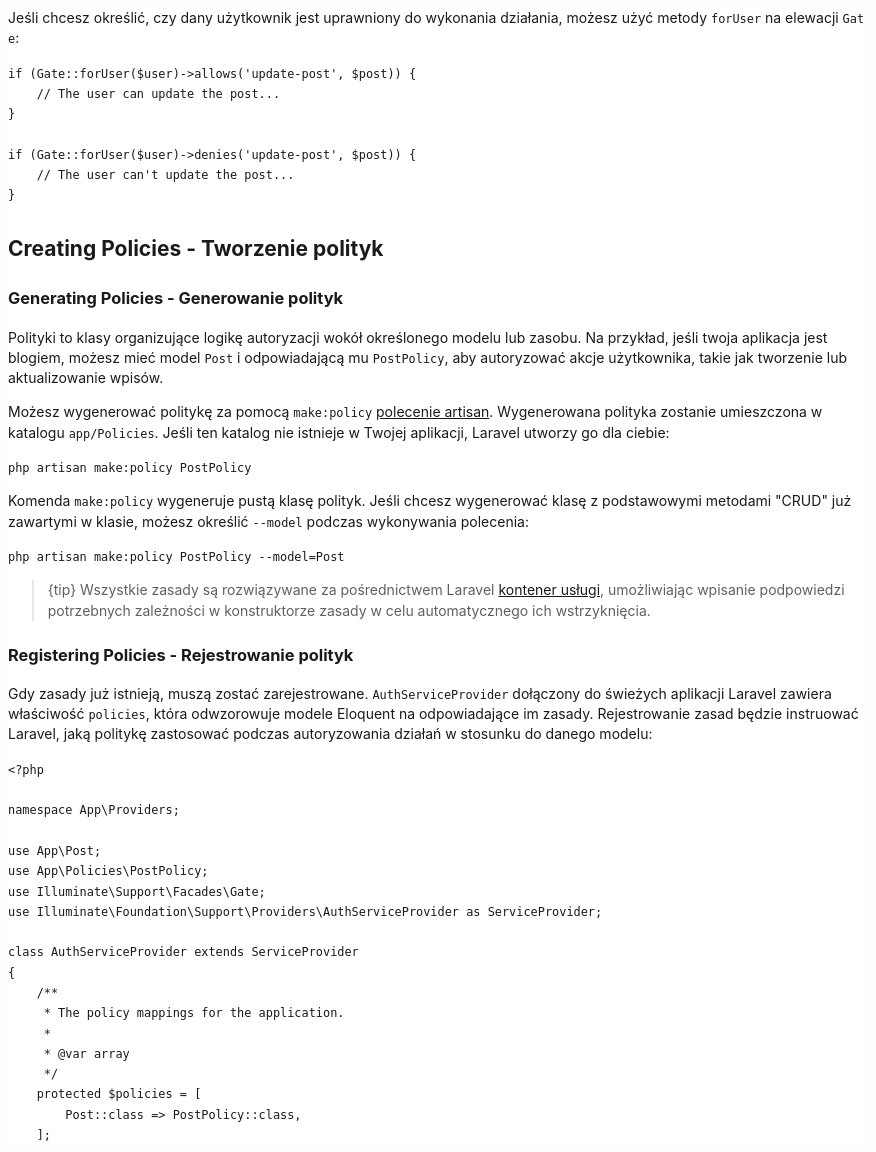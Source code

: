Jeśli chcesz określić, czy dany użytkownik jest uprawniony do wykonania działania, możesz użyć metody `forUser` na elewacji `Gate`:

    if (Gate::forUser($user)->allows('update-post', $post)) {
        // The user can update the post...
    }

    if (Gate::forUser($user)->denies('update-post', $post)) {
        // The user can't update the post...
    }

<a name="creating-policies"></a>
## Creating Policies - Tworzenie polityk

<a name="generating-policies"></a>
### Generating Policies - Generowanie polityk

Polityki to klasy organizujące logikę autoryzacji wokół określonego modelu lub zasobu. Na przykład, jeśli twoja aplikacja jest blogiem, możesz mieć model `Post` i odpowiadającą mu `PostPolicy`, aby autoryzować akcje użytkownika, takie jak tworzenie lub aktualizowanie wpisów.

Możesz wygenerować politykę za pomocą `make:policy` [polecenie artisan](/docs/{{version}}/artisan). Wygenerowana polityka zostanie umieszczona w katalogu `app/Policies`. Jeśli ten katalog nie istnieje w Twojej aplikacji, Laravel utworzy go dla ciebie:

    php artisan make:policy PostPolicy

Komenda `make:policy` wygeneruje pustą klasę polityk. Jeśli chcesz wygenerować klasę z podstawowymi metodami "CRUD" już zawartymi w klasie, możesz określić `--model` podczas wykonywania polecenia:

    php artisan make:policy PostPolicy --model=Post

> {tip} Wszystkie zasady są rozwiązywane za pośrednictwem Laravel [kontener usługi](/docs/{{version}}/container), umożliwiając wpisanie podpowiedzi potrzebnych zależności w konstruktorze zasady w celu automatycznego ich wstrzyknięcia.

<a name="registering-policies"></a>
### Registering Policies - Rejestrowanie polityk

Gdy zasady już istnieją, muszą zostać zarejestrowane. `AuthServiceProvider` dołączony do świeżych aplikacji Laravel zawiera właściwość `policies`, która odwzorowuje modele Eloquent na odpowiadające im zasady. Rejestrowanie zasad będzie instruować Laravel, jaką politykę zastosować podczas autoryzowania działań w stosunku do danego modelu:

    <?php

    namespace App\Providers;

    use App\Post;
    use App\Policies\PostPolicy;
    use Illuminate\Support\Facades\Gate;
    use Illuminate\Foundation\Support\Providers\AuthServiceProvider as ServiceProvider;

    class AuthServiceProvider extends ServiceProvider
    {
        /**
         * The policy mappings for the application.
         *
         * @var array
         */
        protected $policies = [
            Post::class => PostPolicy::class,
        ];
